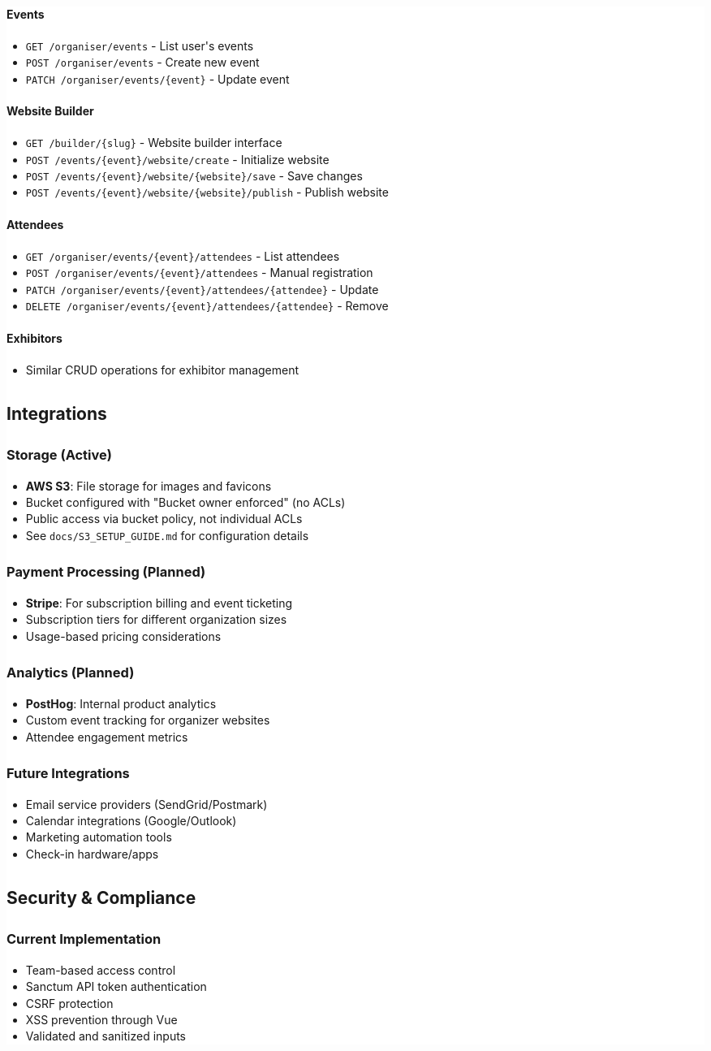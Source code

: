 #### Events
- `GET /organiser/events` - List user's events
- `POST /organiser/events` - Create new event
- `PATCH /organiser/events/{event}` - Update event

#### Website Builder
- `GET /builder/{slug}` - Website builder interface
- `POST /events/{event}/website/create` - Initialize website
- `POST /events/{event}/website/{website}/save` - Save changes
- `POST /events/{event}/website/{website}/publish` - Publish website

#### Attendees
- `GET /organiser/events/{event}/attendees` - List attendees
- `POST /organiser/events/{event}/attendees` - Manual registration
- `PATCH /organiser/events/{event}/attendees/{attendee}` - Update
- `DELETE /organiser/events/{event}/attendees/{attendee}` - Remove

#### Exhibitors
- Similar CRUD operations for exhibitor management

## Integrations

### Storage (Active)
- **AWS S3**: File storage for images and favicons
- Bucket configured with "Bucket owner enforced" (no ACLs)
- Public access via bucket policy, not individual ACLs
- See `docs/S3_SETUP_GUIDE.md` for configuration details

### Payment Processing (Planned)
- **Stripe**: For subscription billing and event ticketing
- Subscription tiers for different organization sizes
- Usage-based pricing considerations

### Analytics (Planned)
- **PostHog**: Internal product analytics
- Custom event tracking for organizer websites
- Attendee engagement metrics

### Future Integrations
- Email service providers (SendGrid/Postmark)
- Calendar integrations (Google/Outlook)
- Marketing automation tools
- Check-in hardware/apps

## Security & Compliance

### Current Implementation
- Team-based access control
- Sanctum API token authentication
- CSRF protection
- XSS prevention through Vue
- Validated and sanitized inputs
